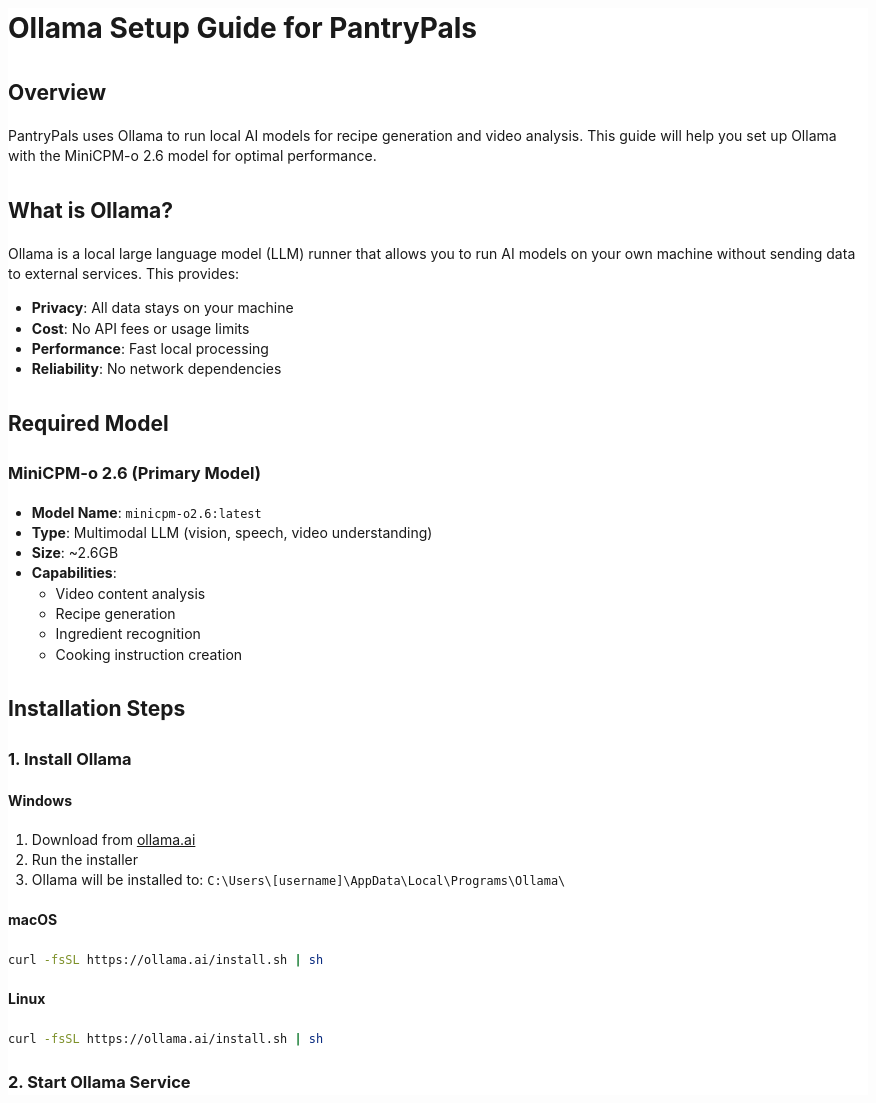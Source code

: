 # Ollama Setup Guide for PantryPals

## Overview

PantryPals uses Ollama to run local AI models for recipe generation and video analysis. This guide will help you set up Ollama with the MiniCPM-o 2.6 model for optimal performance.

## What is Ollama?

Ollama is a local large language model (LLM) runner that allows you to run AI models on your own machine without sending data to external services. This provides:

- **Privacy**: All data stays on your machine
- **Cost**: No API fees or usage limits
- **Performance**: Fast local processing
- **Reliability**: No network dependencies

## Required Model

### **MiniCPM-o 2.6 (Primary Model)**
- **Model Name**: `minicpm-o2.6:latest`
- **Type**: Multimodal LLM (vision, speech, video understanding)
- **Size**: ~2.6GB
- **Capabilities**: 
  - Video content analysis
  - Recipe generation
  - Ingredient recognition
  - Cooking instruction creation

## Installation Steps

### 1. **Install Ollama**

#### Windows
1. Download from [ollama.ai](https://ollama.ai)
2. Run the installer
3. Ollama will be installed to: `C:\Users\[username]\AppData\Local\Programs\Ollama\`

#### macOS
```bash
curl -fsSL https://ollama.ai/install.sh | sh
```

#### Linux
```bash
curl -fsSL https://ollama.ai/install.sh | sh
```

### 2. **Start Ollama Service**
